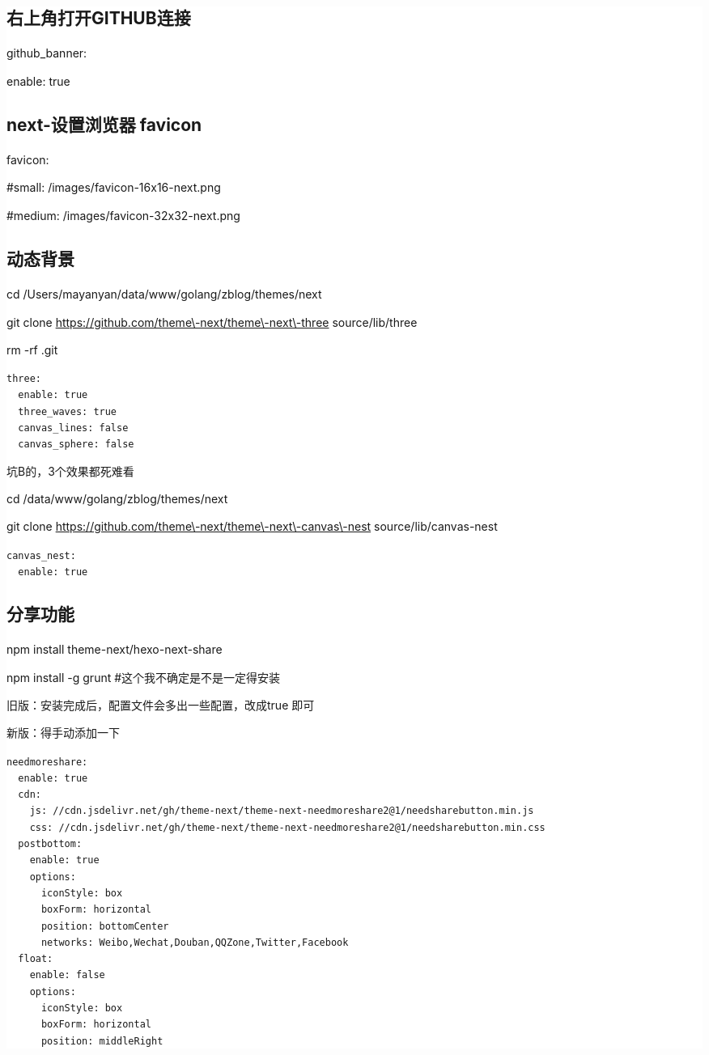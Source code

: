 ## 右上角打开GITHUB连接

github\_banner:

enable: true

## next\-设置浏览器 favicon

favicon:

\#small: /images/favicon\-16x16\-next.png

\#medium: /images/favicon\-32x32\-next.png

## 动态背景

cd /Users/mayanyan/data/www/golang/zblog/themes/next

git clone https://github.com/theme\-next/theme\-next\-three source/lib/three

rm \-rf .git

```
three:
  enable: true
  three_waves: true
  canvas_lines: false
  canvas_sphere: false
```

坑B的，3个效果都死难看

cd /data/www/golang/zblog/themes/next

git clone https://github.com/theme\-next/theme\-next\-canvas\-nest source/lib/canvas\-nest

```
canvas_nest:
  enable: true
```

## 分享功能

npm install theme\-next/hexo\-next\-share

npm install \-g grunt \#这个我不确定是不是一定得安装

旧版：安装完成后，配置文件会多出一些配置，改成true 即可

新版：得手动添加一下

```
needmoreshare:
  enable: true
  cdn:
    js: //cdn.jsdelivr.net/gh/theme-next/theme-next-needmoreshare2@1/needsharebutton.min.js
    css: //cdn.jsdelivr.net/gh/theme-next/theme-next-needmoreshare2@1/needsharebutton.min.css
  postbottom:
    enable: true
    options:
      iconStyle: box
      boxForm: horizontal
      position: bottomCenter
      networks: Weibo,Wechat,Douban,QQZone,Twitter,Facebook
  float:
    enable: false
    options:
      iconStyle: box
      boxForm: horizontal
      position: middleRight
```